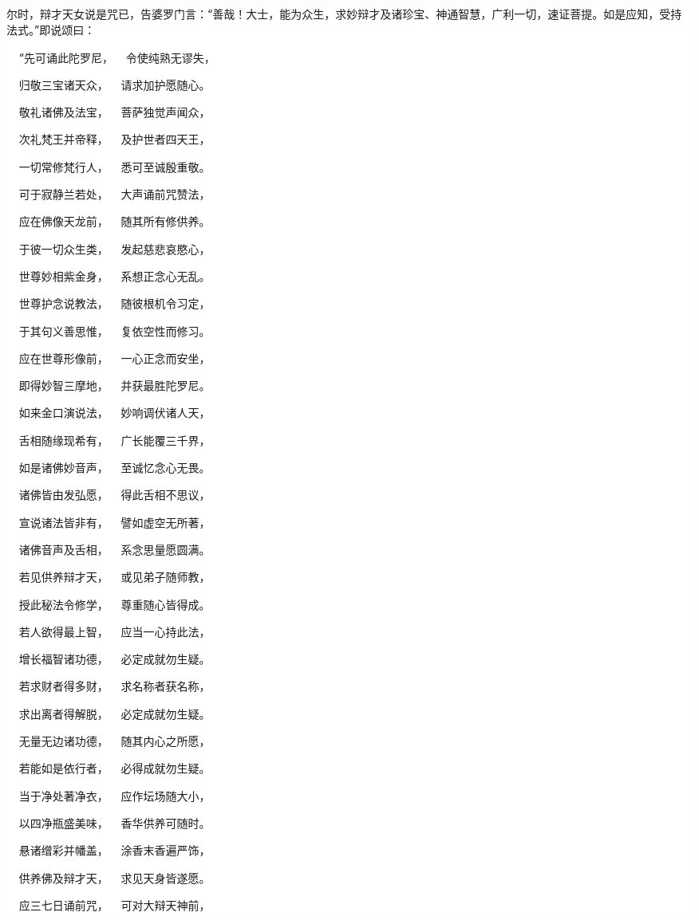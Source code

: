 尔时，辩才天女说是咒已，告婆罗门言：“善哉！大士，能为众生，求妙辩才及诸珍宝、神通智慧，广利一切，速证菩提。如是应知，受持法式。”即说颂曰：

&nbsp;&nbsp;&nbsp;&nbsp;“先可诵此陀罗尼，&nbsp;&nbsp;&nbsp;&nbsp;令使纯熟无谬失，

&nbsp;&nbsp;&nbsp;&nbsp;归敬三宝诸天众，&nbsp;&nbsp;&nbsp;&nbsp;请求加护愿随心。

&nbsp;&nbsp;&nbsp;&nbsp;敬礼诸佛及法宝，&nbsp;&nbsp;&nbsp;&nbsp;菩萨独觉声闻众，

&nbsp;&nbsp;&nbsp;&nbsp;次礼梵王并帝释，&nbsp;&nbsp;&nbsp;&nbsp;及护世者四天王，

&nbsp;&nbsp;&nbsp;&nbsp;一切常修梵行人，&nbsp;&nbsp;&nbsp;&nbsp;悉可至诚殷重敬。

&nbsp;&nbsp;&nbsp;&nbsp;可于寂静兰若处，&nbsp;&nbsp;&nbsp;&nbsp;大声诵前咒赞法，

&nbsp;&nbsp;&nbsp;&nbsp;应在佛像天龙前，&nbsp;&nbsp;&nbsp;&nbsp;随其所有修供养。

&nbsp;&nbsp;&nbsp;&nbsp;于彼一切众生类，&nbsp;&nbsp;&nbsp;&nbsp;发起慈悲哀愍心，

&nbsp;&nbsp;&nbsp;&nbsp;世尊妙相紫金身，&nbsp;&nbsp;&nbsp;&nbsp;系想正念心无乱。

&nbsp;&nbsp;&nbsp;&nbsp;世尊护念说教法，&nbsp;&nbsp;&nbsp;&nbsp;随彼根机令习定，

&nbsp;&nbsp;&nbsp;&nbsp;于其句义善思惟，&nbsp;&nbsp;&nbsp;&nbsp;复依空性而修习。

&nbsp;&nbsp;&nbsp;&nbsp;应在世尊形像前，&nbsp;&nbsp;&nbsp;&nbsp;一心正念而安坐，

&nbsp;&nbsp;&nbsp;&nbsp;即得妙智三摩地，&nbsp;&nbsp;&nbsp;&nbsp;并获最胜陀罗尼。

&nbsp;&nbsp;&nbsp;&nbsp;如来金口演说法，&nbsp;&nbsp;&nbsp;&nbsp;妙响调伏诸人天，

&nbsp;&nbsp;&nbsp;&nbsp;舌相随缘现希有，&nbsp;&nbsp;&nbsp;&nbsp;广长能覆三千界，

&nbsp;&nbsp;&nbsp;&nbsp;如是诸佛妙音声，&nbsp;&nbsp;&nbsp;&nbsp;至诚忆念心无畏。

&nbsp;&nbsp;&nbsp;&nbsp;诸佛皆由发弘愿，&nbsp;&nbsp;&nbsp;&nbsp;得此舌相不思议，

&nbsp;&nbsp;&nbsp;&nbsp;宣说诸法皆非有，&nbsp;&nbsp;&nbsp;&nbsp;譬如虚空无所著，

&nbsp;&nbsp;&nbsp;&nbsp;诸佛音声及舌相，&nbsp;&nbsp;&nbsp;&nbsp;系念思量愿圆满。

&nbsp;&nbsp;&nbsp;&nbsp;若见供养辩才天，&nbsp;&nbsp;&nbsp;&nbsp;或见弟子随师教，

&nbsp;&nbsp;&nbsp;&nbsp;授此秘法令修学，&nbsp;&nbsp;&nbsp;&nbsp;尊重随心皆得成。

&nbsp;&nbsp;&nbsp;&nbsp;若人欲得最上智，&nbsp;&nbsp;&nbsp;&nbsp;应当一心持此法，

&nbsp;&nbsp;&nbsp;&nbsp;增长福智诸功德，&nbsp;&nbsp;&nbsp;&nbsp;必定成就勿生疑。

&nbsp;&nbsp;&nbsp;&nbsp;若求财者得多财，&nbsp;&nbsp;&nbsp;&nbsp;求名称者获名称，

&nbsp;&nbsp;&nbsp;&nbsp;求出离者得解脱，&nbsp;&nbsp;&nbsp;&nbsp;必定成就勿生疑。

&nbsp;&nbsp;&nbsp;&nbsp;无量无边诸功德，&nbsp;&nbsp;&nbsp;&nbsp;随其内心之所愿，

&nbsp;&nbsp;&nbsp;&nbsp;若能如是依行者，&nbsp;&nbsp;&nbsp;&nbsp;必得成就勿生疑。

&nbsp;&nbsp;&nbsp;&nbsp;当于净处著净衣，&nbsp;&nbsp;&nbsp;&nbsp;应作坛场随大小，

&nbsp;&nbsp;&nbsp;&nbsp;以四净瓶盛美味，&nbsp;&nbsp;&nbsp;&nbsp;香华供养可随时。

&nbsp;&nbsp;&nbsp;&nbsp;悬诸缯彩并幡盖，&nbsp;&nbsp;&nbsp;&nbsp;涂香末香遍严饰，

&nbsp;&nbsp;&nbsp;&nbsp;供养佛及辩才天，&nbsp;&nbsp;&nbsp;&nbsp;求见天身皆遂愿。

&nbsp;&nbsp;&nbsp;&nbsp;应三七日诵前咒，&nbsp;&nbsp;&nbsp;&nbsp;可对大辩天神前，
